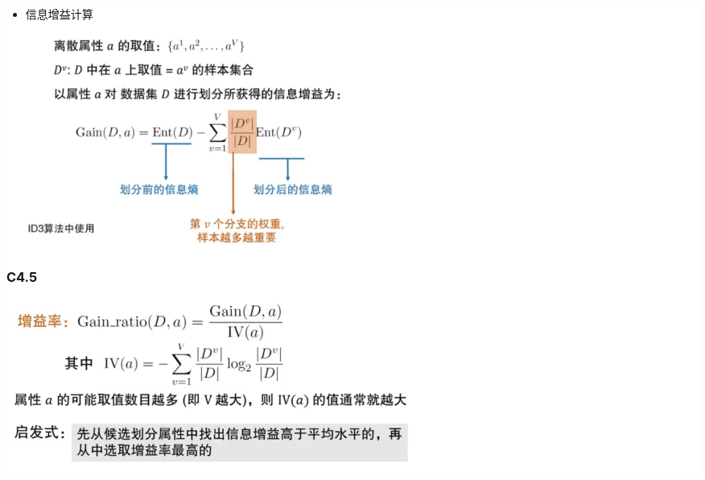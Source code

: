 - 信息增益计算

  <img src="./REVIEW.assets/image-20230409143846909.png" alt="./REVIEW.assets/image-20230409143846909" style="zoom:40%;" />

### C4.5

<img src="./REVIEW.assets/image-20230409150200730.png" alt="./REVIEW.assets/image-20230409150200730" style="zoom:50%;" />
